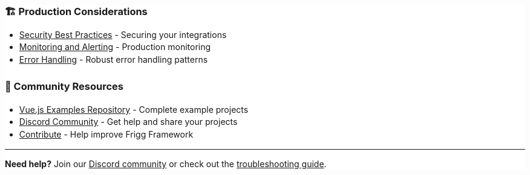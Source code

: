 ### 🏗️ Production Considerations
- [Security Best Practices](../tutorials/security-best-practices.md) - Securing your integrations
- [Monitoring and Alerting](../tutorials/monitoring-alerting.md) - Production monitoring
- [Error Handling](../tutorials/error-handling.md) - Robust error handling patterns

### 🤝 Community Resources
- [Vue.js Examples Repository](https://github.com/friggframework/frigg-examples-vue) - Complete example projects
- [Discord Community](https://discord.gg/frigg) - Get help and share your projects
- [Contribute](../contributing/README.md) - Help improve Frigg Framework

---

**Need help?** Join our [Discord community](https://discord.gg/frigg) or check out the [troubleshooting guide](../support/troubleshooting.md).